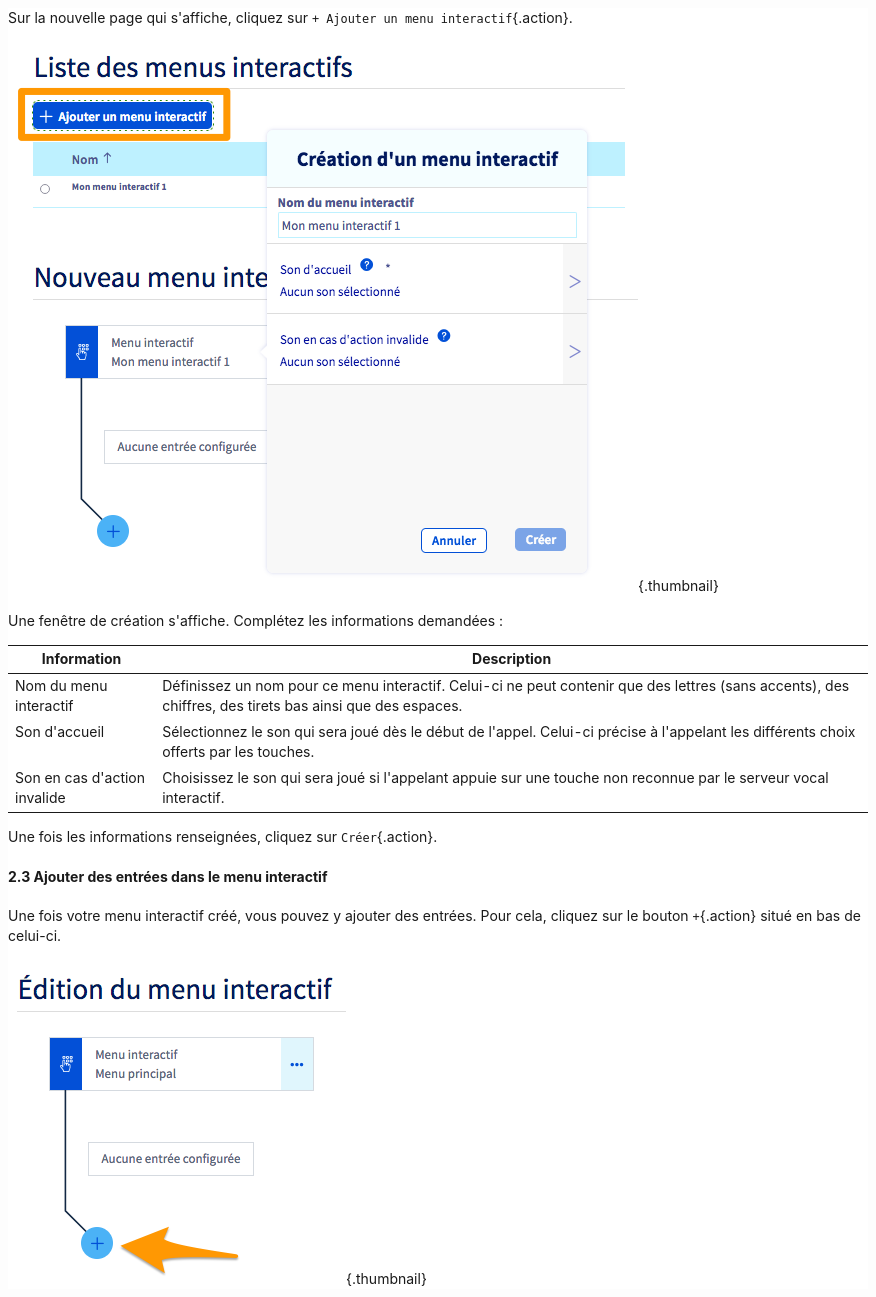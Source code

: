 Sur la nouvelle page qui s'affiche, cliquez sur `+ Ajouter un menu interactif`{.action}.

![sviconfiguration](images/svi-menu-creation.png){.thumbnail}

Une fenêtre de création s'affiche. Complétez les informations demandées :

|Information|Description|
|---|---|
|Nom du menu interactif|Définissez un nom pour ce menu interactif. Celui-ci ne peut contenir que des lettres (sans accents), des chiffres, des tirets bas ainsi que des espaces.|
|Son d'accueil|Sélectionnez le son qui sera joué dès le début de l'appel. Celui-ci précise à l'appelant les différents choix offerts par les touches.|
|Son en cas d'action invalide|Choisissez le son qui sera joué si l'appelant appuie sur une touche non reconnue par le serveur vocal interactif.|

Une fois les informations renseignées, cliquez sur `Créer`{.action}.

#### 2.3 Ajouter des entrées dans le menu interactif

Une fois votre menu interactif créé, vous pouvez y ajouter des entrées. Pour cela, cliquez sur le bouton `+`{.action} situé en bas de celui-ci.

![sviconfiguration](images/svi-menu-creation-entree.png){.thumbnail}